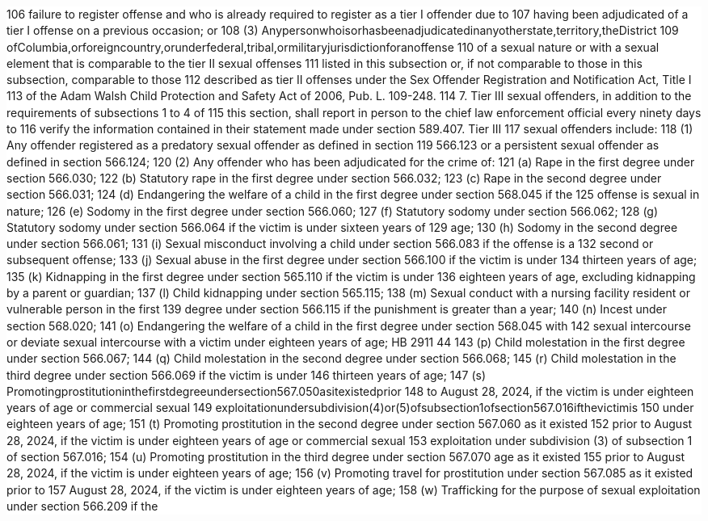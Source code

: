 106 failure to register offense and who is already required to register as a tier I offender due to
107 having been adjudicated of a tier I offense on a previous occasion; or
108 (3) Anypersonwhoisorhasbeenadjudicatedinanyotherstate,territory,theDistrict
109 ofColumbia,orforeigncountry,orunderfederal,tribal,ormilitaryjurisdictionforanoffense
110 of a sexual nature or with a sexual element that is comparable to the tier II sexual offenses
111 listed in this subsection or, if not comparable to those in this subsection, comparable to those
112 described as tier II offenses under the Sex Offender Registration and Notification Act, Title I
113 of the Adam Walsh Child Protection and Safety Act of 2006, Pub. L. 109-248.
114 7. Tier III sexual offenders, in addition to the requirements of subsections 1 to 4 of
115 this section, shall report in person to the chief law enforcement official every ninety days to
116 verify the information contained in their statement made under section 589.407. Tier III
117 sexual offenders include:
118 (1) Any offender registered as a predatory sexual offender as defined in section
119 566.123 or a persistent sexual offender as defined in section 566.124;
120 (2) Any offender who has been adjudicated for the crime of:
121 (a) Rape in the first degree under section 566.030;
122 (b) Statutory rape in the first degree under section 566.032;
123 (c) Rape in the second degree under section 566.031;
124 (d) Endangering the welfare of a child in the first degree under section 568.045 if the
125 offense is sexual in nature;
126 (e) Sodomy in the first degree under section 566.060;
127 (f) Statutory sodomy under section 566.062;
128 (g) Statutory sodomy under section 566.064 if the victim is under sixteen years of
129 age;
130 (h) Sodomy in the second degree under section 566.061;
131 (i) Sexual misconduct involving a child under section 566.083 if the offense is a
132 second or subsequent offense;
133 (j) Sexual abuse in the first degree under section 566.100 if the victim is under
134 thirteen years of age;
135 (k) Kidnapping in the first degree under section 565.110 if the victim is under
136 eighteen years of age, excluding kidnapping by a parent or guardian;
137 (l) Child kidnapping under section 565.115;
138 (m) Sexual conduct with a nursing facility resident or vulnerable person in the first
139 degree under section 566.115 if the punishment is greater than a year;
140 (n) Incest under section 568.020;
141 (o) Endangering the welfare of a child in the first degree under section 568.045 with
142 sexual intercourse or deviate sexual intercourse with a victim under eighteen years of age;
HB 2911 44
143 (p) Child molestation in the first degree under section 566.067;
144 (q) Child molestation in the second degree under section 566.068;
145 (r) Child molestation in the third degree under section 566.069 if the victim is under
146 thirteen years of age;
147 (s) Promotingprostitutioninthefirstdegreeundersection567.050asitexistedprior
148 to August 28, 2024, if the victim is under eighteen years of age or commercial sexual
149 exploitationundersubdivision(4)or(5)ofsubsection1ofsection567.016ifthevictimis
150 under eighteen years of age;
151 (t) Promoting prostitution in the second degree under section 567.060 as it existed
152 prior to August 28, 2024, if the victim is under eighteen years of age or commercial sexual
153 exploitation under subdivision (3) of subsection 1 of section 567.016;
154 (u) Promoting prostitution in the third degree under section 567.070 age as it existed
155 prior to August 28, 2024, if the victim is under eighteen years of age;
156 (v) Promoting travel for prostitution under section 567.085 as it existed prior to
157 August 28, 2024, if the victim is under eighteen years of age;
158 (w) Trafficking for the purpose of sexual exploitation under section 566.209 if the
